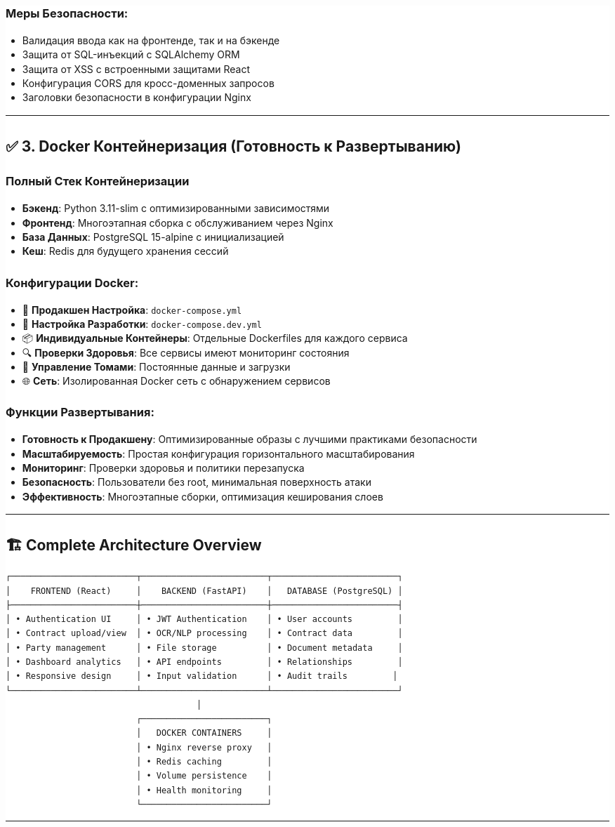 ### **Меры Безопасности**:
- Валидация ввода как на фронтенде, так и на бэкенде
- Защита от SQL-инъекций с SQLAlchemy ORM
- Защита от XSS с встроенными защитами React
- Конфигурация CORS для кросс-доменных запросов
- Заголовки безопасности в конфигурации Nginx

---

## ✅ **3. Docker Контейнеризация (Готовность к Развертыванию)**

### **Полный Стек Контейнеризации**
- **Бэкенд**: Python 3.11-slim с оптимизированными зависимостями
- **Фронтенд**: Многоэтапная сборка с обслуживанием через Nginx
- **База Данных**: PostgreSQL 15-alpine с инициализацией
- **Кеш**: Redis для будущего хранения сессий

### **Конфигурации Docker**:
- 🐳 **Продакшен Настройка**: `docker-compose.yml`
- 🔧 **Настройка Разработки**: `docker-compose.dev.yml` 
- 📦 **Индивидуальные Контейнеры**: Отдельные Dockerfiles для каждого сервиса
- 🔍 **Проверки Здоровья**: Все сервисы имеют мониторинг состояния
- 📁 **Управление Томами**: Постоянные данные и загрузки
- 🌐 **Сеть**: Изолированная Docker сеть с обнаружением сервисов

### **Функции Развертывания**:
- **Готовность к Продакшену**: Оптимизированные образы с лучшими практиками безопасности
- **Масштабируемость**: Простая конфигурация горизонтального масштабирования
- **Мониторинг**: Проверки здоровья и политики перезапуска
- **Безопасность**: Пользователи без root, минимальная поверхность атаки
- **Эффективность**: Многоэтапные сборки, оптимизация кеширования слоев

---

## 🏗️ **Complete Architecture Overview**

```
┌─────────────────────────┬─────────────────────────┬─────────────────────────┐
│    FRONTEND (React)     │    BACKEND (FastAPI)    │   DATABASE (PostgreSQL) │
├─────────────────────────┼─────────────────────────┼─────────────────────────┤
│ • Authentication UI     │ • JWT Authentication    │ • User accounts         │
│ • Contract upload/view  │ • OCR/NLP processing    │ • Contract data         │
│ • Party management      │ • File storage          │ • Document metadata     │
│ • Dashboard analytics   │ • API endpoints         │ • Relationships         │
│ • Responsive design     │ • Input validation      │ • Audit trails         │
└─────────────────────────┴─────────────────────────┴─────────────────────────┘
                                      │
                          ┌─────────────────────────┐
                          │   DOCKER CONTAINERS     │
                          │ • Nginx reverse proxy   │
                          │ • Redis caching         │ 
                          │ • Volume persistence    │
                          │ • Health monitoring     │
                          └─────────────────────────┘
```

---